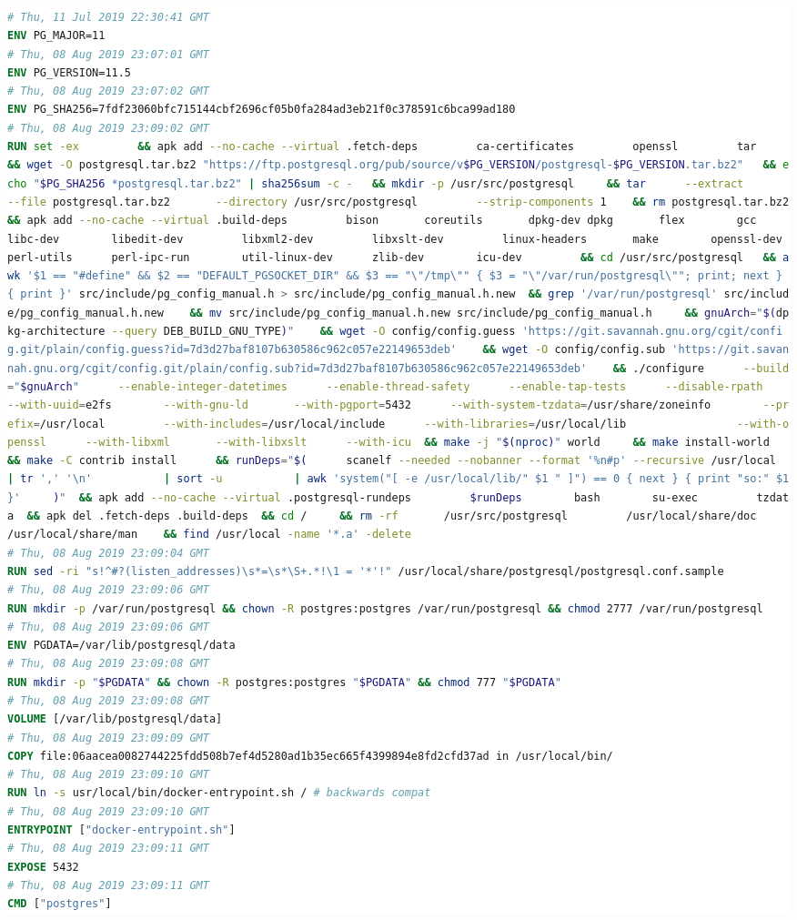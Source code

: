 ```dockerfile
# Thu, 11 Jul 2019 22:30:41 GMT
ENV PG_MAJOR=11
# Thu, 08 Aug 2019 23:07:01 GMT
ENV PG_VERSION=11.5
# Thu, 08 Aug 2019 23:07:02 GMT
ENV PG_SHA256=7fdf23060bfc715144cbf2696cf05b0fa284ad3eb21f0c378591c6bca99ad180
# Thu, 08 Aug 2019 23:09:02 GMT
RUN set -ex 		&& apk add --no-cache --virtual .fetch-deps 		ca-certificates 		openssl 		tar 		&& wget -O postgresql.tar.bz2 "https://ftp.postgresql.org/pub/source/v$PG_VERSION/postgresql-$PG_VERSION.tar.bz2" 	&& echo "$PG_SHA256 *postgresql.tar.bz2" | sha256sum -c - 	&& mkdir -p /usr/src/postgresql 	&& tar 		--extract 		--file postgresql.tar.bz2 		--directory /usr/src/postgresql 		--strip-components 1 	&& rm postgresql.tar.bz2 		&& apk add --no-cache --virtual .build-deps 		bison 		coreutils 		dpkg-dev dpkg 		flex 		gcc 		libc-dev 		libedit-dev 		libxml2-dev 		libxslt-dev 		linux-headers 		make 		openssl-dev 		perl-utils 		perl-ipc-run 		util-linux-dev 		zlib-dev 		icu-dev 		&& cd /usr/src/postgresql 	&& awk '$1 == "#define" && $2 == "DEFAULT_PGSOCKET_DIR" && $3 == "\"/tmp\"" { $3 = "\"/var/run/postgresql\""; print; next } { print }' src/include/pg_config_manual.h > src/include/pg_config_manual.h.new 	&& grep '/var/run/postgresql' src/include/pg_config_manual.h.new 	&& mv src/include/pg_config_manual.h.new src/include/pg_config_manual.h 	&& gnuArch="$(dpkg-architecture --query DEB_BUILD_GNU_TYPE)" 	&& wget -O config/config.guess 'https://git.savannah.gnu.org/cgit/config.git/plain/config.guess?id=7d3d27baf8107b630586c962c057e22149653deb' 	&& wget -O config/config.sub 'https://git.savannah.gnu.org/cgit/config.git/plain/config.sub?id=7d3d27baf8107b630586c962c057e22149653deb' 	&& ./configure 		--build="$gnuArch" 		--enable-integer-datetimes 		--enable-thread-safety 		--enable-tap-tests 		--disable-rpath 		--with-uuid=e2fs 		--with-gnu-ld 		--with-pgport=5432 		--with-system-tzdata=/usr/share/zoneinfo 		--prefix=/usr/local 		--with-includes=/usr/local/include 		--with-libraries=/usr/local/lib 				--with-openssl 		--with-libxml 		--with-libxslt 		--with-icu 	&& make -j "$(nproc)" world 	&& make install-world 	&& make -C contrib install 		&& runDeps="$( 		scanelf --needed --nobanner --format '%n#p' --recursive /usr/local 			| tr ',' '\n' 			| sort -u 			| awk 'system("[ -e /usr/local/lib/" $1 " ]") == 0 { next } { print "so:" $1 }' 	)" 	&& apk add --no-cache --virtual .postgresql-rundeps 		$runDeps 		bash 		su-exec 		tzdata 	&& apk del .fetch-deps .build-deps 	&& cd / 	&& rm -rf 		/usr/src/postgresql 		/usr/local/share/doc 		/usr/local/share/man 	&& find /usr/local -name '*.a' -delete
# Thu, 08 Aug 2019 23:09:04 GMT
RUN sed -ri "s!^#?(listen_addresses)\s*=\s*\S+.*!\1 = '*'!" /usr/local/share/postgresql/postgresql.conf.sample
# Thu, 08 Aug 2019 23:09:06 GMT
RUN mkdir -p /var/run/postgresql && chown -R postgres:postgres /var/run/postgresql && chmod 2777 /var/run/postgresql
# Thu, 08 Aug 2019 23:09:06 GMT
ENV PGDATA=/var/lib/postgresql/data
# Thu, 08 Aug 2019 23:09:08 GMT
RUN mkdir -p "$PGDATA" && chown -R postgres:postgres "$PGDATA" && chmod 777 "$PGDATA"
# Thu, 08 Aug 2019 23:09:08 GMT
VOLUME [/var/lib/postgresql/data]
# Thu, 08 Aug 2019 23:09:09 GMT
COPY file:06aacea0082744225fdd508b7ef4d5280ad1b35ec665f4399894e8fd2cfd37ad in /usr/local/bin/ 
# Thu, 08 Aug 2019 23:09:10 GMT
RUN ln -s usr/local/bin/docker-entrypoint.sh / # backwards compat
# Thu, 08 Aug 2019 23:09:10 GMT
ENTRYPOINT ["docker-entrypoint.sh"]
# Thu, 08 Aug 2019 23:09:11 GMT
EXPOSE 5432
# Thu, 08 Aug 2019 23:09:11 GMT
CMD ["postgres"]
```
